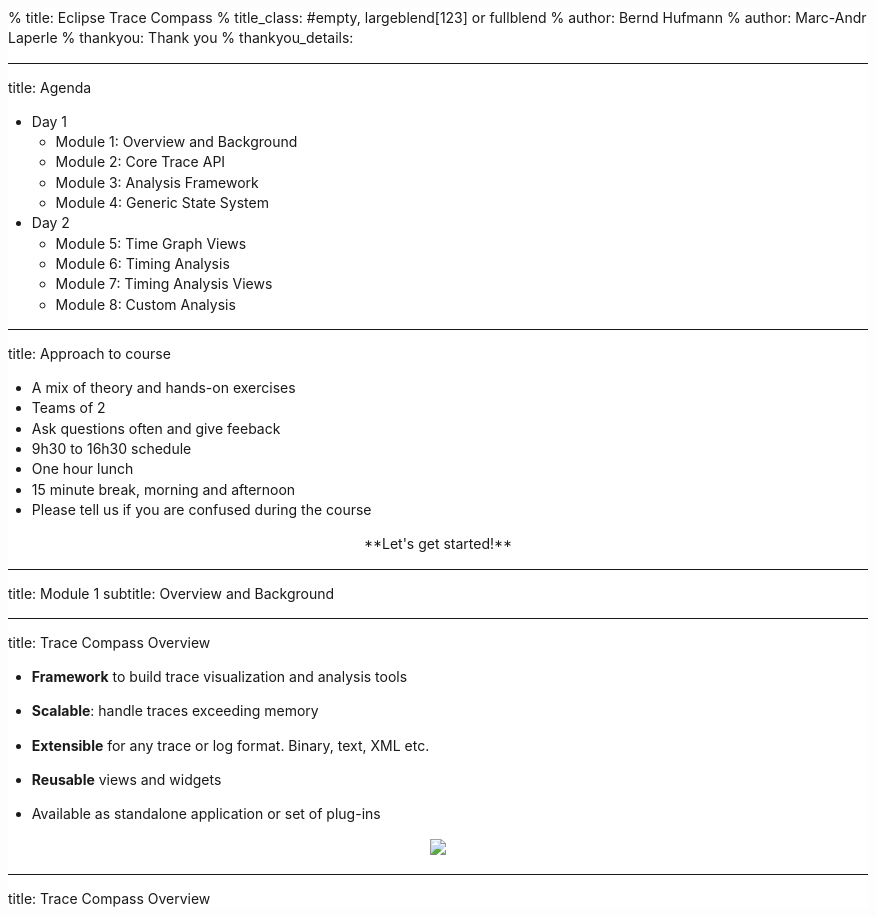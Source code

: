 % title: Eclipse Trace Compass
% title_class:                  #empty, largeblend[123] or fullblend
% author: Bernd Hufmann
% author: Marc-Andr Laperle
% thankyou: Thank you
% thankyou_details:

---
title: Agenda

- Day 1
    - Module 1: Overview and Background
    - Module 2: Core Trace API
	- Module 3: Analysis Framework
	- Module 4: Generic State System
- Day 2
    - Module 5: Time Graph Views
    - Module 6: Timing Analysis
	- Module 7: Timing Analysis Views
	- Module 8: Custom Analysis
---
title: Approach to course

- A mix of theory and hands-on exercises
- Teams of 2
- Ask questions often and give feeback
- 9h30 to 16h30 schedule
- One hour lunch
- 15 minute break, morning and afternoon
- Please tell us if you are confused during the course

<center>**Let's get started!**</center>

---
title: Module 1
subtitle: Overview and Background

---
title: Trace Compass Overview

- **Framework** to build trace visualization and analysis tools

- **Scalable**: handle traces exceeding memory

- **Extensible** for any trace or log format. Binary, text, XML etc.

- **Reusable** views and widgets

- Available as standalone application or set of plug-ins


<center><img src="images/tracecompass.png"/></center>

---
title: Trace Compass Overview
